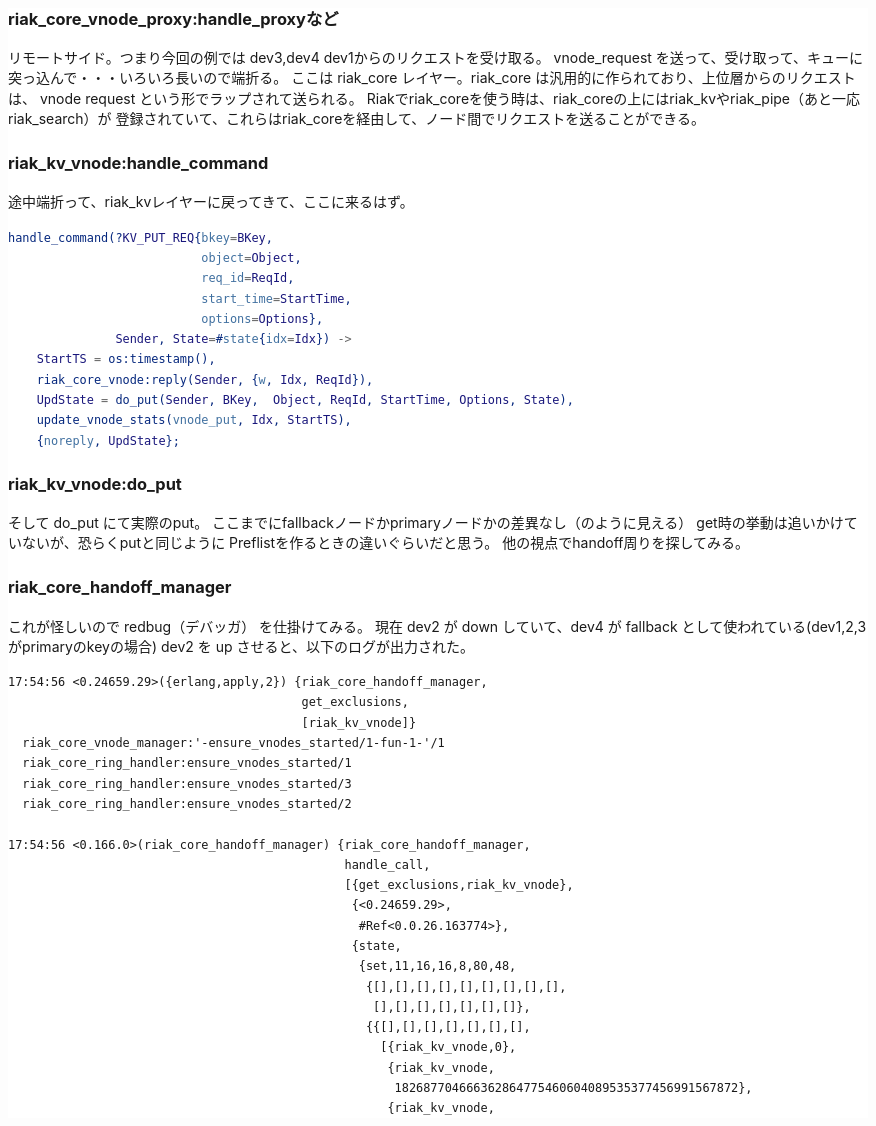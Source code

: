 
### riak_core_vnode_proxy:handle_proxyなど
リモートサイド。つまり今回の例では dev3,dev4 dev1からのリクエストを受け取る。
vnode_request を送って、受け取って、キューに突っ込んで・・・いろいろ長いので端折る。
ここは riak_core レイヤー。riak_core は汎用的に作られており、上位層からのリクエストは、
vnode request という形でラップされて送られる。
Riakでriak_coreを使う時は、riak_coreの上にはriak_kvやriak_pipe（あと一応riak_search）が
登録されていて、これらはriak_coreを経由して、ノード間でリクエストを送ることができる。

### riak_kv_vnode:handle_command
途中端折って、riak_kvレイヤーに戻ってきて、ここに来るはず。

```erlang
handle_command(?KV_PUT_REQ{bkey=BKey,
                           object=Object,
                           req_id=ReqId,
                           start_time=StartTime,
                           options=Options},
               Sender, State=#state{idx=Idx}) ->
    StartTS = os:timestamp(),
    riak_core_vnode:reply(Sender, {w, Idx, ReqId}),
    UpdState = do_put(Sender, BKey,  Object, ReqId, StartTime, Options, State),
    update_vnode_stats(vnode_put, Idx, StartTS),
    {noreply, UpdState};
```

### riak_kv_vnode:do_put
そして do_put にて実際のput。
ここまでにfallbackノードかprimaryノードかの差異なし（のように見える）
get時の挙動は追いかけていないが、恐らくputと同じように
Preflistを作るときの違いぐらいだと思う。
他の視点でhandoff周りを探してみる。


### riak_core_handoff_manager

これが怪しいので redbug（デバッガ） を仕掛けてみる。
現在 dev2 が down していて、dev4 が fallback として使われている(dev1,2,3 がprimaryのkeyの場合)
dev2 を up させると、以下のログが出力された。

```
17:54:56 <0.24659.29>({erlang,apply,2}) {riak_core_handoff_manager, 
                                         get_exclusions, 
                                         [riak_kv_vnode]} 
  riak_core_vnode_manager:'-ensure_vnodes_started/1-fun-1-'/1
  riak_core_ring_handler:ensure_vnodes_started/1
  riak_core_ring_handler:ensure_vnodes_started/3
  riak_core_ring_handler:ensure_vnodes_started/2

17:54:56 <0.166.0>(riak_core_handoff_manager) {riak_core_handoff_manager,
                                               handle_call,
                                               [{get_exclusions,riak_kv_vnode},
                                                {<0.24659.29>,
                                                 #Ref<0.0.26.163774>},
                                                {state,
                                                 {set,11,16,16,8,80,48,
                                                  {[],[],[],[],[],[],[],[],[],
                                                   [],[],[],[],[],[],[]},
                                                  {{[],[],[],[],[],[],[],
                                                    [{riak_kv_vnode,0},
                                                     {riak_kv_vnode,
                                                      182687704666362864775460604089535377456991567872}, 
                                                     {riak_kv_vnode,
```